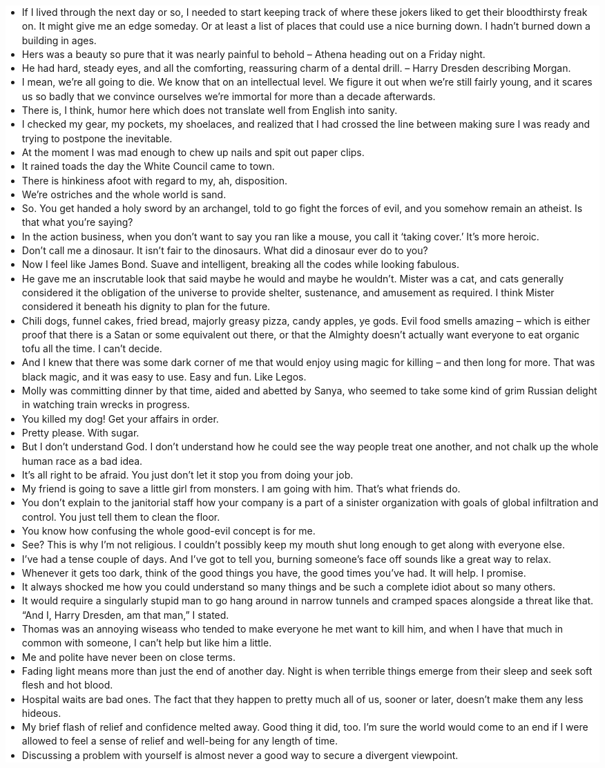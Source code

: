 - If I lived through the next day or so, I needed to start keeping track of where these jokers liked to get their bloodthirsty freak on. It might give me an edge someday. Or at least a list of places that could use a nice burning down. I hadn’t burned down a building in ages.
 - Hers was a beauty so pure that it was nearly painful to behold – Athena heading out on a Friday night.
 - He had hard, steady eyes, and all the comforting, reassuring charm of a dental drill. – Harry Dresden describing Morgan.
 - I mean, we’re all going to die. We know that on an intellectual level. We figure it out when we’re still fairly young, and it scares us so badly that we convince ourselves we’re immortal for more than a decade afterwards.
 - There is, I think, humor here which does not translate well from English into sanity.
 - I checked my gear, my pockets, my shoelaces, and realized that I had crossed the line between making sure I was ready and trying to postpone the inevitable.
 - At the moment I was mad enough to chew up nails and spit out paper clips.
 - It rained toads the day the White Council came to town.
 - There is hinkiness afoot with regard to my, ah, disposition.
 - We’re ostriches and the whole world is sand.
 - So. You get handed a holy sword by an archangel, told to go fight the forces of evil, and you somehow remain an atheist. Is that what you’re saying?
 - In the action business, when you don’t want to say you ran like a mouse, you call it ‘taking cover.’ It’s more heroic.
 - Don’t call me a dinosaur. It isn’t fair to the dinosaurs. What did a dinosaur ever do to you?
 - Now I feel like James Bond. Suave and intelligent, breaking all the codes while looking fabulous.
 - He gave me an inscrutable look that said maybe he would and maybe he wouldn’t. Mister was a cat, and cats generally considered it the obligation of the universe to provide shelter, sustenance, and amusement as required. I think Mister considered it beneath his dignity to plan for the future.
 - Chili dogs, funnel cakes, fried bread, majorly greasy pizza, candy apples, ye gods. Evil food smells amazing – which is either proof that there is a Satan or some equivalent out there, or that the Almighty doesn’t actually want everyone to eat organic tofu all the time. I can’t decide.
 - And I knew that there was some dark corner of me that would enjoy using magic for killing – and then long for more. That was black magic, and it was easy to use. Easy and fun. Like Legos.
 - Molly was committing dinner by that time, aided and abetted by Sanya, who seemed to take some kind of grim Russian delight in watching train wrecks in progress.
 - You killed my dog! Get your affairs in order.
 - Pretty please. With sugar.
 - But I don’t understand God. I don’t understand how he could see the way people treat one another, and not chalk up the whole human race as a bad idea.
 - It’s all right to be afraid. You just don’t let it stop you from doing your job.
 - My friend is going to save a little girl from monsters. I am going with him. That’s what friends do.
 - You don’t explain to the janitorial staff how your company is a part of a sinister organization with goals of global infiltration and control. You just tell them to clean the floor.
 - You know how confusing the whole good-evil concept is for me.
 - See? This is why I’m not religious. I couldn’t possibly keep my mouth shut long enough to get along with everyone else.
 - I’ve had a tense couple of days. And I’ve got to tell you, burning someone’s face off sounds like a great way to relax.
 - Whenever it gets too dark, think of the good things you have, the good times you’ve had. It will help. I promise.
 - It always shocked me how you could understand so many things and be such a complete idiot about so many others.
 - It would require a singularly stupid man to go hang around in narrow tunnels and cramped spaces alongside a threat like that. “And I, Harry Dresden, am that man,” I stated.
 - Thomas was an annoying wiseass who tended to make everyone he met want to kill him, and when I have that much in common with someone, I can’t help but like him a little.
 - Me and polite have never been on close terms.
 - Fading light means more than just the end of another day. Night is when terrible things emerge from their sleep and seek soft flesh and hot blood.
 - Hospital waits are bad ones. The fact that they happen to pretty much all of us, sooner or later, doesn’t make them any less hideous.
 - My brief flash of relief and confidence melted away. Good thing it did, too. I’m sure the world would come to an end if I were allowed to feel a sense of relief and well-being for any length of time.
 - Discussing a problem with yourself is almost never a good way to secure a divergent viewpoint.
